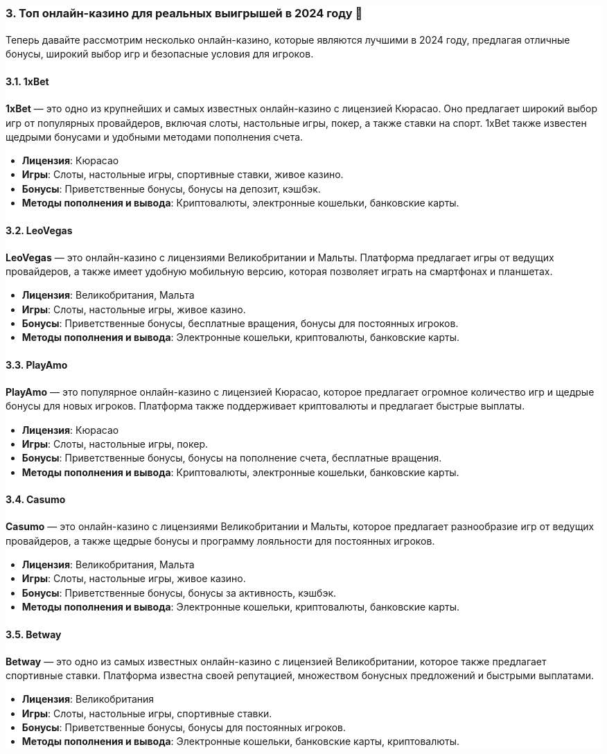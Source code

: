 ### 3. Топ онлайн-казино для реальных выигрышей в 2024 году 🏅

Теперь давайте рассмотрим несколько онлайн-казино, которые являются лучшими в 2024 году, предлагая отличные бонусы, широкий выбор игр и безопасные условия для игроков.

#### 3.1. **1xBet**

**1xBet** — это одно из крупнейших и самых известных онлайн-казино с лицензией Кюрасао. Оно предлагает широкий выбор игр от популярных провайдеров, включая слоты, настольные игры, покер, а также ставки на спорт. 1xBet также известен щедрыми бонусами и удобными методами пополнения счета.

* **Лицензия**: Кюрасао
* **Игры**: Слоты, настольные игры, спортивные ставки, живое казино.
* **Бонусы**: Приветственные бонусы, бонусы на депозит, кэшбэк.
* **Методы пополнения и вывода**: Криптовалюты, электронные кошельки, банковские карты.

#### 3.2. **LeoVegas**

**LeoVegas** — это онлайн-казино с лицензиями Великобритании и Мальты. Платформа предлагает игры от ведущих провайдеров, а также имеет удобную мобильную версию, которая позволяет играть на смартфонах и планшетах.

* **Лицензия**: Великобритания, Мальта
* **Игры**: Слоты, настольные игры, живое казино.
* **Бонусы**: Приветственные бонусы, бесплатные вращения, бонусы для постоянных игроков.
* **Методы пополнения и вывода**: Электронные кошельки, криптовалюты, банковские карты.

#### 3.3. **PlayAmo**

**PlayAmo** — это популярное онлайн-казино с лицензией Кюрасао, которое предлагает огромное количество игр и щедрые бонусы для новых игроков. Платформа также поддерживает криптовалюты и предлагает быстрые выплаты.

* **Лицензия**: Кюрасао
* **Игры**: Слоты, настольные игры, покер.
* **Бонусы**: Приветственные бонусы, бонусы на пополнение счета, бесплатные вращения.
* **Методы пополнения и вывода**: Криптовалюты, электронные кошельки, банковские карты.

#### 3.4. **Casumo**

**Casumo** — это онлайн-казино с лицензиями Великобритании и Мальты, которое предлагает разнообразие игр от ведущих провайдеров, а также щедрые бонусы и программу лояльности для постоянных игроков.

* **Лицензия**: Великобритания, Мальта
* **Игры**: Слоты, настольные игры, живое казино.
* **Бонусы**: Приветственные бонусы, бонусы за активность, кэшбэк.
* **Методы пополнения и вывода**: Электронные кошельки, криптовалюты, банковские карты.

#### 3.5. **Betway**

**Betway** — это одно из самых известных онлайн-казино с лицензией Великобритании, которое также предлагает спортивные ставки. Платформа известна своей репутацией, множеством бонусных предложений и быстрыми выплатами.

* **Лицензия**: Великобритания
* **Игры**: Слоты, настольные игры, спортивные ставки.
* **Бонусы**: Приветственные бонусы, бонусы для постоянных игроков.
* **Методы пополнения и вывода**: Электронные кошельки, банковские карты, криптовалюты.
